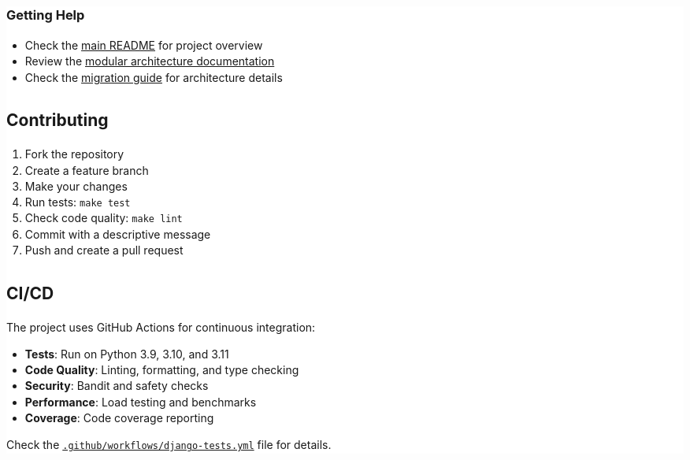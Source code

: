 ### Getting Help

- Check the [main README](../README.md) for project overview
- Review the [modular architecture documentation](../MODULAR_ARCHITECTURE_README.md)
- Check the [migration guide](../MIGRATION_GUIDE.md) for architecture details

## Contributing

1. Fork the repository
2. Create a feature branch
3. Make your changes
4. Run tests: `make test`
5. Check code quality: `make lint`
6. Commit with a descriptive message
7. Push and create a pull request

## CI/CD

The project uses GitHub Actions for continuous integration:

- **Tests**: Run on Python 3.9, 3.10, and 3.11
- **Code Quality**: Linting, formatting, and type checking
- **Security**: Bandit and safety checks
- **Performance**: Load testing and benchmarks
- **Coverage**: Code coverage reporting

Check the [`.github/workflows/django-tests.yml`](../.github/workflows/django-tests.yml) file for details.